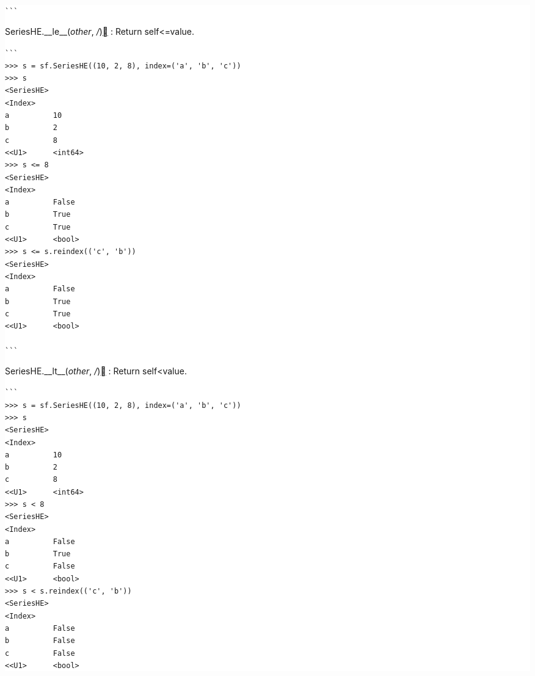     ```

SeriesHE.\_\_le\_\_(*other*, */*)[](#static_frame.SeriesHE.__le__ "Link to this definition")
:   Return self<=value.

    ```
    >>> s = sf.SeriesHE((10, 2, 8), index=('a', 'b', 'c'))
    >>> s
    <SeriesHE>
    <Index>
    a          10
    b          2
    c          8
    <<U1>      <int64>
    >>> s <= 8
    <SeriesHE>
    <Index>
    a          False
    b          True
    c          True
    <<U1>      <bool>
    >>> s <= s.reindex(('c', 'b'))
    <SeriesHE>
    <Index>
    a          False
    b          True
    c          True
    <<U1>      <bool>

    ```

SeriesHE.\_\_lt\_\_(*other*, */*)[](#static_frame.SeriesHE.__lt__ "Link to this definition")
:   Return self<value.

    ```
    >>> s = sf.SeriesHE((10, 2, 8), index=('a', 'b', 'c'))
    >>> s
    <SeriesHE>
    <Index>
    a          10
    b          2
    c          8
    <<U1>      <int64>
    >>> s < 8
    <SeriesHE>
    <Index>
    a          False
    b          True
    c          False
    <<U1>      <bool>
    >>> s < s.reindex(('c', 'b'))
    <SeriesHE>
    <Index>
    a          False
    b          False
    c          False
    <<U1>      <bool>

